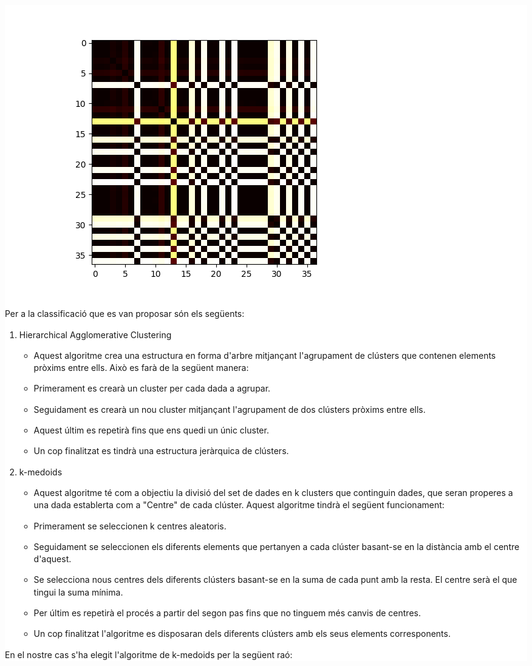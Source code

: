 ![Heatmap](./heatmap.png)

Per a la classificació que es van proposar són els següents:
1. Hierarchical Agglomerative Clustering
    + Aquest algoritme crea una estructura en forma d'arbre mitjançant l'agrupament de clústers que contenen elements pròxims entre ells.
    Això es farà de la següent manera:
    + Primerament es crearà un cluster per cada dada a agrupar.
    + Seguidament es crearà un nou cluster mitjançant l'agrupament de dos clústers pròxims entre ells.
    + Aquest últim es repetirà fins que ens quedi un únic cluster.

    + Un cop finalitzat es tindrà una estructura jeràrquica de clústers.
2. k-medoids
    + Aquest algoritme té com a objectiu la divisió del set de dades en k clusters que continguin dades, que seran properes a una dada establerta com a "Centre" de cada clúster.
    Aquest algoritme tindrà el següent funcionament:
    + Primerament se seleccionen k centres aleatoris.

    + Seguidament se seleccionen els diferents elements que pertanyen a cada clúster basant-se en la distància amb el centre d'aquest.

    + Se selecciona nous centres dels diferents clústers basant-se en la suma de cada punt amb la resta. El centre serà el que tingui la suma mínima.

    + Per últim es repetirà el procés a partir del segon pas fins que no tinguem més canvis de centres.

    + Un cop finalitzat l'algoritme es disposaran dels diferents clústers amb els seus elements corresponents.

En el nostre cas s'ha elegit l'algoritme de k-medoids per la següent raó:
